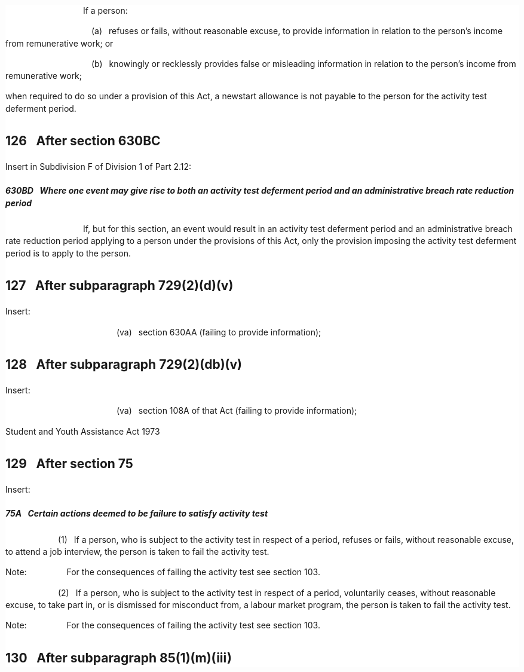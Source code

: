                    If a person:

                     (a)  refuses or fails, without reasonable excuse, to provide information in relation to the person’s income from remunerative work; or

                     (b)  knowingly or recklessly provides false or misleading information in relation to the person’s income from remunerative work;

when required to do so under a provision of this Act, a newstart allowance is not payable to the person for the activity test deferment period.

## 126  After section 630BC

Insert in Subdivision F of Division 1 of Part 2.12:

##### <a id="630BD"></a>630BD  Where one event may give rise to both an activity test deferment period and an administrative breach rate reduction period

                   If, but for this section, an event would result in an activity test deferment period and an administrative breach rate reduction period applying to a person under the provisions of this Act, only the provision imposing the activity test deferment period is to apply to the person.

## 127  After subparagraph 729(2)(d)(v)

Insert:

                           (va)  section 630AA (failing to provide information);

## 128  After subparagraph 729(2)(db)(v)

Insert:

                           (va)  section 108A of that Act (failing to provide information);

Student and Youth Assistance Act 1973

## 129  After section 75

Insert:

##### <a id="75A"></a>75A  Certain actions deemed to be failure to satisfy activity test

             (1)  If a person, who is subject to the activity test in respect of a period, refuses or fails, without reasonable excuse, to attend a job interview, the person is taken to fail the activity test.

Note:          For the consequences of failing the activity test see section 103.

             (2)  If a person, who is subject to the activity test in respect of a period, voluntarily ceases, without reasonable excuse, to take part in, or is dismissed for misconduct from, a labour market program, the person is taken to fail the activity test.

Note:          For the consequences of failing the activity test see section 103.

## 130  After subparagraph 85(1)(m)(iii)
